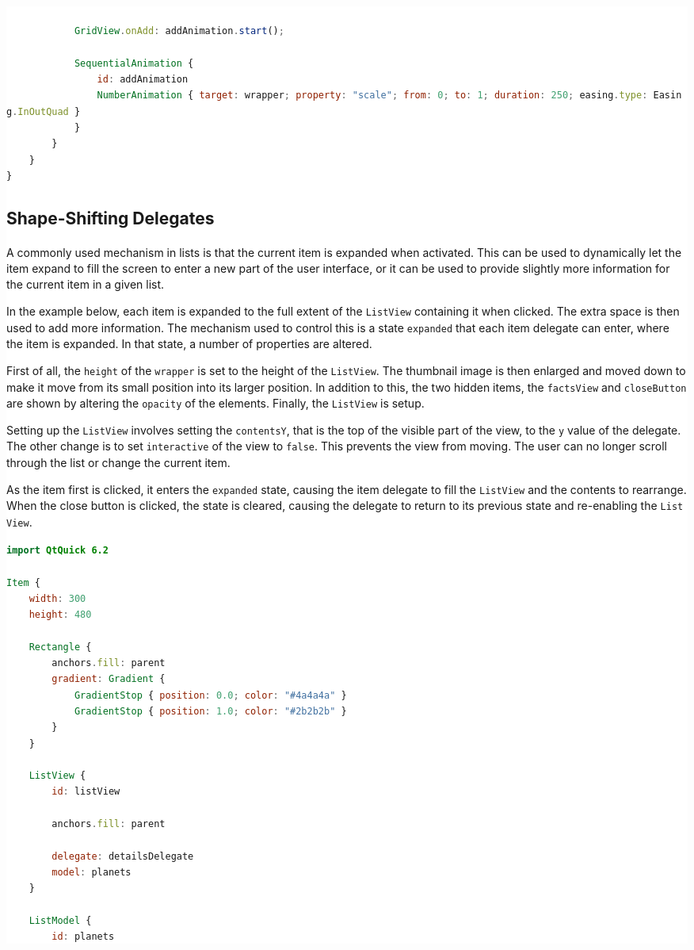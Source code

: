 ```qml

            GridView.onAdd: addAnimation.start();
            
            SequentialAnimation {
                id: addAnimation
                NumberAnimation { target: wrapper; property: "scale"; from: 0; to: 1; duration: 250; easing.type: Easing.InOutQuad }
            }
        }
    }
}
```

## Shape-Shifting Delegates

A commonly used mechanism in lists is that the current item is expanded when activated. This can be used to dynamically let the item expand to fill the screen to enter a new part of the user interface, or it can be used to provide slightly more information for the current item in a given list.

In the example below, each item is expanded to the full extent of the `ListView` containing it when clicked. The extra space is then used to add more information. The mechanism used to control this is a state `expanded` that each item delegate can enter, where the item is expanded. In that state, a number of properties are altered.

First of all, the `height` of the `wrapper` is set to the height of the `ListView`. The thumbnail image is then enlarged and moved down to make it move from its small position into its larger position. In addition to this, the two hidden items, the `factsView` and `closeButton` are shown by altering the `opacity` of the elements. Finally, the `ListView` is setup.

Setting up the `ListView` involves setting the `contentsY`, that is the top of the visible part of the view, to the `y` value of the delegate. The other change is to set `interactive` of the view to `false`. This prevents the view from moving. The user can no longer scroll through the list or change the current item.

As the item first is clicked, it enters the `expanded` state, causing the item delegate to fill the `ListView` and the contents to rearrange. When the close button is clicked, the state is cleared, causing the delegate to return to its previous state and re-enabling the `ListView`.

```qml
import QtQuick 6.2

Item {
    width: 300
    height: 480

    Rectangle {
        anchors.fill: parent
        gradient: Gradient {
            GradientStop { position: 0.0; color: "#4a4a4a" }
            GradientStop { position: 1.0; color: "#2b2b2b" }
        }
    }

    ListView {
        id: listView

        anchors.fill: parent

        delegate: detailsDelegate
        model: planets
    }

    ListModel {
        id: planets

```
